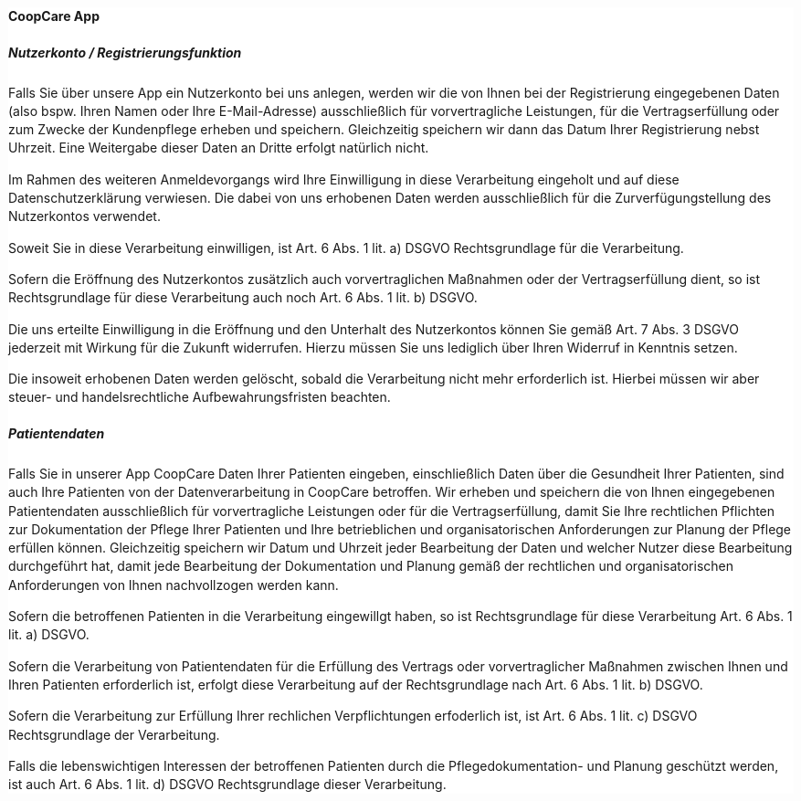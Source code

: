 <h4>CoopCare App</h4>

<h5>Nutzerkonto / Registrierungsfunktion</h5>
<p>Falls Sie über unsere App ein Nutzerkonto bei uns anlegen, werden wir die von Ihnen bei der
  Registrierung eingegebenen Daten (also bspw. Ihren Namen oder Ihre E-Mail-Adresse) ausschließlich für
  vorvertragliche Leistungen, für die Vertragserfüllung oder zum Zwecke der Kundenpflege erheben und speichern.
  Gleichzeitig speichern wir dann das Datum Ihrer Registrierung
  nebst Uhrzeit. Eine Weitergabe dieser Daten an Dritte erfolgt natürlich nicht.</p>
<p>Im Rahmen des weiteren Anmeldevorgangs wird Ihre Einwilligung in diese Verarbeitung eingeholt und auf diese
  Datenschutzerklärung verwiesen. Die dabei von uns erhobenen Daten werden ausschließlich für die Zurverfügungstellung
  des Nutzerkontos verwendet.</p>
<p>Soweit Sie in diese Verarbeitung einwilligen, ist Art. 6 Abs. 1 lit. a) DSGVO Rechtsgrundlage für die Verarbeitung.
</p>
<p>Sofern die Eröffnung des Nutzerkontos zusätzlich auch vorvertraglichen Maßnahmen oder der Vertragserfüllung dient, so
  ist Rechtsgrundlage für diese Verarbeitung auch noch Art. 6 Abs. 1 lit. b) DSGVO.</p>
<p>Die uns erteilte Einwilligung in die Eröffnung und den Unterhalt des Nutzerkontos können Sie gemäß Art. 7 Abs. 3
  DSGVO jederzeit mit Wirkung für die Zukunft widerrufen. Hierzu müssen Sie uns lediglich über Ihren Widerruf in
  Kenntnis setzen.</p>
<p>Die insoweit erhobenen Daten werden gelöscht, sobald die Verarbeitung nicht mehr erforderlich ist. Hierbei müssen wir
  aber steuer- und handelsrechtliche Aufbewahrungsfristen beachten.</p>

<h5>Patientendaten</h5>
<p>Falls Sie in unserer App CoopCare Daten Ihrer Patienten eingeben, einschließlich Daten über die Gesundheit Ihrer
  Patienten, sind auch Ihre Patienten von der Datenverarbeitung in CoopCare betroffen. Wir erheben und speichern die von
  Ihnen eingegebenen Patientendaten ausschließlich für vorvertragliche Leistungen oder für die Vertragserfüllung, damit
  Sie
  Ihre rechtlichen Pflichten zur Dokumentation der Pflege Ihrer Patienten und Ihre betrieblichen und organisatorischen
  Anforderungen zur Planung der Pflege erfüllen können. Gleichzeitig speichern wir Datum und Uhrzeit jeder Bearbeitung
  der
  Daten und welcher Nutzer diese Bearbeitung durchgeführt hat, damit jede Bearbeitung der Dokumentation und Planung
  gemäß
  der rechtlichen und organisatorischen Anforderungen von Ihnen nachvollzogen werden kann.</p>
<p>Sofern die betroffenen Patienten in die Verarbeitung eingewillgt haben, so ist Rechtsgrundlage für diese Verarbeitung
  Art. 6 Abs. 1 lit. a) DSGVO.</p>
<p>Sofern die Verarbeitung von Patientendaten für die Erfüllung des Vertrags oder vorvertraglicher Maßnahmen zwischen
  Ihnen
  und Ihren Patienten erforderlich ist, erfolgt diese Verarbeitung auf der Rechtsgrundlage nach Art. 6 Abs. 1 lit. b)
  DSGVO.</p>
<p>Sofern die Verarbeitung zur Erfüllung Ihrer rechlichen Verpflichtungen erfoderlich ist, ist Art. 6 Abs. 1 lit. c)
  DSGVO
  Rechtsgrundlage der Verarbeitung.</p>
<p>Falls die lebenswichtigen Interessen der betroffenen Patienten durch die Pflegedokumentation- und Planung geschützt
  werden, ist auch Art. 6 Abs. 1 lit. d) DSGVO Rechtsgrundlage dieser Verarbeitung.</p>